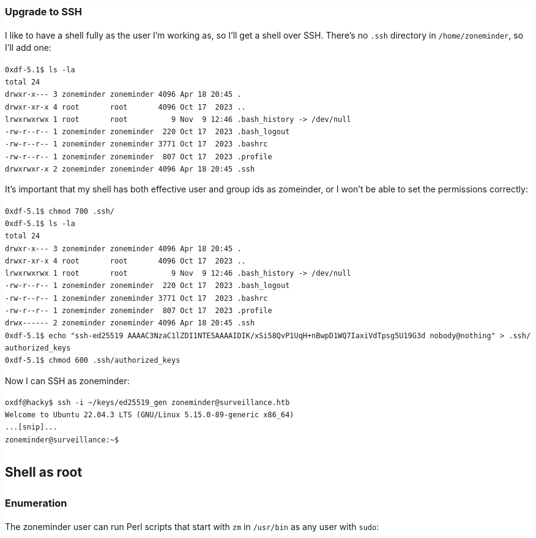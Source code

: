 
### Upgrade to SSH

I like to have a shell fully as the user I’m working as, so I’ll get a shell
over SSH. There’s no `.ssh` directory in `/home/zoneminder`, so I’ll add one:

    
    
    0xdf-5.1$ ls -la
    total 24
    drwxr-x--- 3 zoneminder zoneminder 4096 Apr 18 20:45 .
    drwxr-xr-x 4 root       root       4096 Oct 17  2023 ..
    lrwxrwxrwx 1 root       root          9 Nov  9 12:46 .bash_history -> /dev/null
    -rw-r--r-- 1 zoneminder zoneminder  220 Oct 17  2023 .bash_logout 
    -rw-r--r-- 1 zoneminder zoneminder 3771 Oct 17  2023 .bashrc
    -rw-r--r-- 1 zoneminder zoneminder  807 Oct 17  2023 .profile
    drwxrwxr-x 2 zoneminder zoneminder 4096 Apr 18 20:45 .ssh
    

It’s important that my shell has both effective user and group ids as
zomeinder, or I won’t be able to set the permissions correctly:

    
    
    0xdf-5.1$ chmod 700 .ssh/
    0xdf-5.1$ ls -la
    total 24
    drwxr-x--- 3 zoneminder zoneminder 4096 Apr 18 20:45 .
    drwxr-xr-x 4 root       root       4096 Oct 17  2023 ..
    lrwxrwxrwx 1 root       root          9 Nov  9 12:46 .bash_history -> /dev/null
    -rw-r--r-- 1 zoneminder zoneminder  220 Oct 17  2023 .bash_logout 
    -rw-r--r-- 1 zoneminder zoneminder 3771 Oct 17  2023 .bashrc
    -rw-r--r-- 1 zoneminder zoneminder  807 Oct 17  2023 .profile
    drwx------ 2 zoneminder zoneminder 4096 Apr 18 20:45 .ssh
    0xdf-5.1$ echo "ssh-ed25519 AAAAC3NzaC1lZDI1NTE5AAAAIDIK/xSi58QvP1UqH+nBwpD1WQ7IaxiVdTpsg5U19G3d nobody@nothing" > .ssh/authorized_keys
    0xdf-5.1$ chmod 600 .ssh/authorized_keys
    

Now I can SSH as zoneminder:

    
    
    oxdf@hacky$ ssh -i ~/keys/ed25519_gen zoneminder@surveillance.htb
    Welcome to Ubuntu 22.04.3 LTS (GNU/Linux 5.15.0-89-generic x86_64)
    ...[snip]...
    zoneminder@surveillance:~$
    

## Shell as root

### Enumeration

The zoneminder user can run Perl scripts that start with `zm` in `/usr/bin` as
any user with `sudo`:

    
    